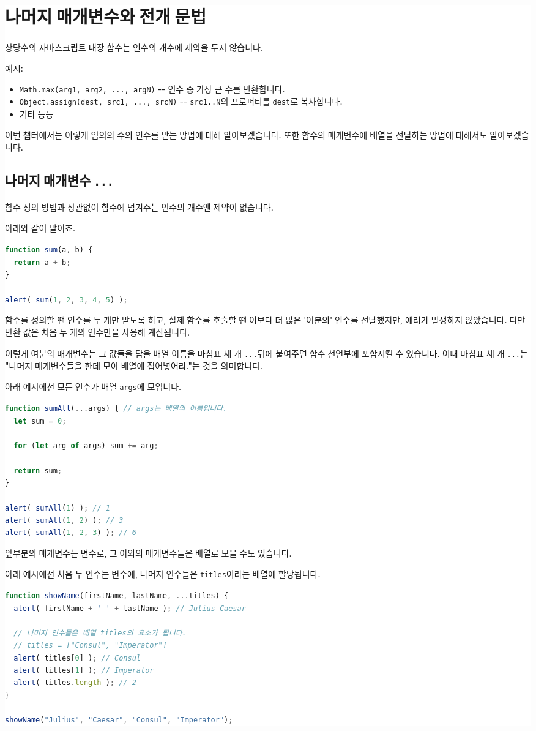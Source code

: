 # 나머지 매개변수와 전개 문법

상당수의 자바스크립트 내장 함수는 인수의 개수에 제약을 두지 않습니다.

예시:

- `Math.max(arg1, arg2, ..., argN)` -- 인수 중 가장 큰 수를 반환합니다.
- `Object.assign(dest, src1, ..., srcN)` -- `src1..N`의 프로퍼티를 `dest`로 복사합니다.
- 기타 등등

이번 챕터에서는 이렇게 임의의 수의 인수를 받는 방법에 대해 알아보겠습니다. 또한 함수의 매개변수에 배열을 전달하는 방법에 대해서도 알아보겠습니다.

## 나머지 매개변수 `...`

함수 정의 방법과 상관없이 함수에 넘겨주는 인수의 개수엔 제약이 없습니다.

아래와 같이 말이죠.
```js run
function sum(a, b) {
  return a + b;
}

alert( sum(1, 2, 3, 4, 5) );
```

함수를 정의할 땐 인수를 두 개만 받도록 하고, 실제 함수를 호출할 땐 이보다 더 많은 '여분의' 인수를 전달했지만, 에러가 발생하지 않았습니다. 다만 반환 값은 처음 두 개의 인수만을 사용해 계산됩니다.

이렇게 여분의 매개변수는 그 값들을 담을 배열 이름을 마침표 세 개 `...`뒤에 붙여주면 함수 선언부에 포함시킬 수 있습니다. 이때 마침표 세 개 `...`는 "나머지 매개변수들을 한데 모아 배열에 집어넣어라."는 것을 의미합니다.

아래 예시에선 모든 인수가 배열 `args`에 모입니다.

```js run
function sumAll(...args) { // args는 배열의 이름입니다.
  let sum = 0;

  for (let arg of args) sum += arg;

  return sum;
}

alert( sumAll(1) ); // 1
alert( sumAll(1, 2) ); // 3
alert( sumAll(1, 2, 3) ); // 6
```

앞부분의 매개변수는 변수로, 그 이외의 매개변수들은 배열로 모을 수도 있습니다.

아래 예시에선 처음 두 인수는 변수에, 나머지 인수들은 `titles`이라는 배열에 할당됩니다.

```js run
function showName(firstName, lastName, ...titles) {
  alert( firstName + ' ' + lastName ); // Julius Caesar

  // 나머지 인수들은 배열 titles의 요소가 됩니다.
  // titles = ["Consul", "Imperator"]
  alert( titles[0] ); // Consul
  alert( titles[1] ); // Imperator
  alert( titles.length ); // 2
}

showName("Julius", "Caesar", "Consul", "Imperator");
```
